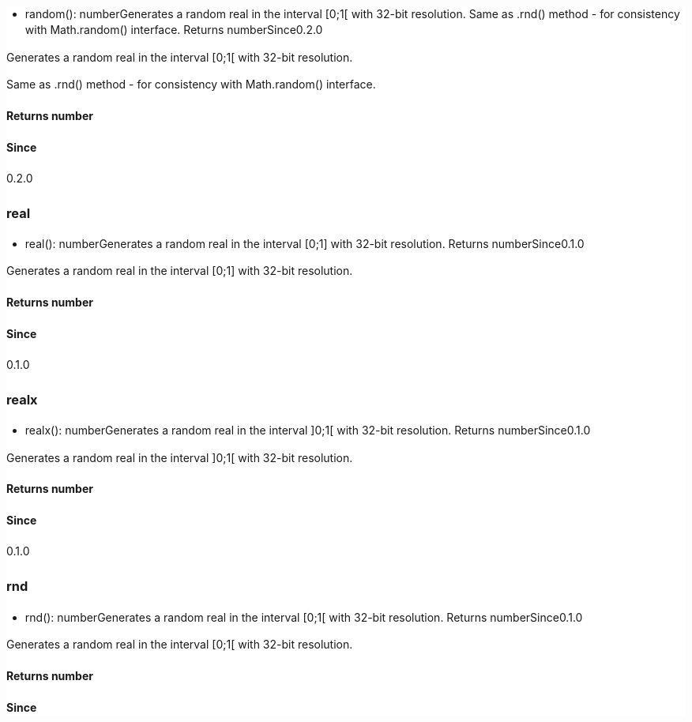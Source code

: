 - random(): numberGenerates a random real in the interval [0;1[ with 32-bit resolution.
Same as .rnd() method - for consistency with Math.random() interface.
Returns numberSince0.2.0

Generates a random real in the interval [0;1[ with 32-bit resolution.

Same as .rnd() method - for consistency with Math.random() interface.


#### Returns number


#### Since

0.2.0


### real

- real(): numberGenerates a random real in the interval [0;1] with 32-bit resolution.
Returns numberSince0.1.0

Generates a random real in the interval [0;1] with 32-bit resolution.


#### Returns number


#### Since

0.1.0


### realx

- realx(): numberGenerates a random real in the interval ]0;1[ with 32-bit resolution.
Returns numberSince0.1.0

Generates a random real in the interval ]0;1[ with 32-bit resolution.


#### Returns number


#### Since

0.1.0


### rnd

- rnd(): numberGenerates a random real in the interval [0;1[ with 32-bit resolution.
Returns numberSince0.1.0

Generates a random real in the interval [0;1[ with 32-bit resolution.


#### Returns number


#### Since
